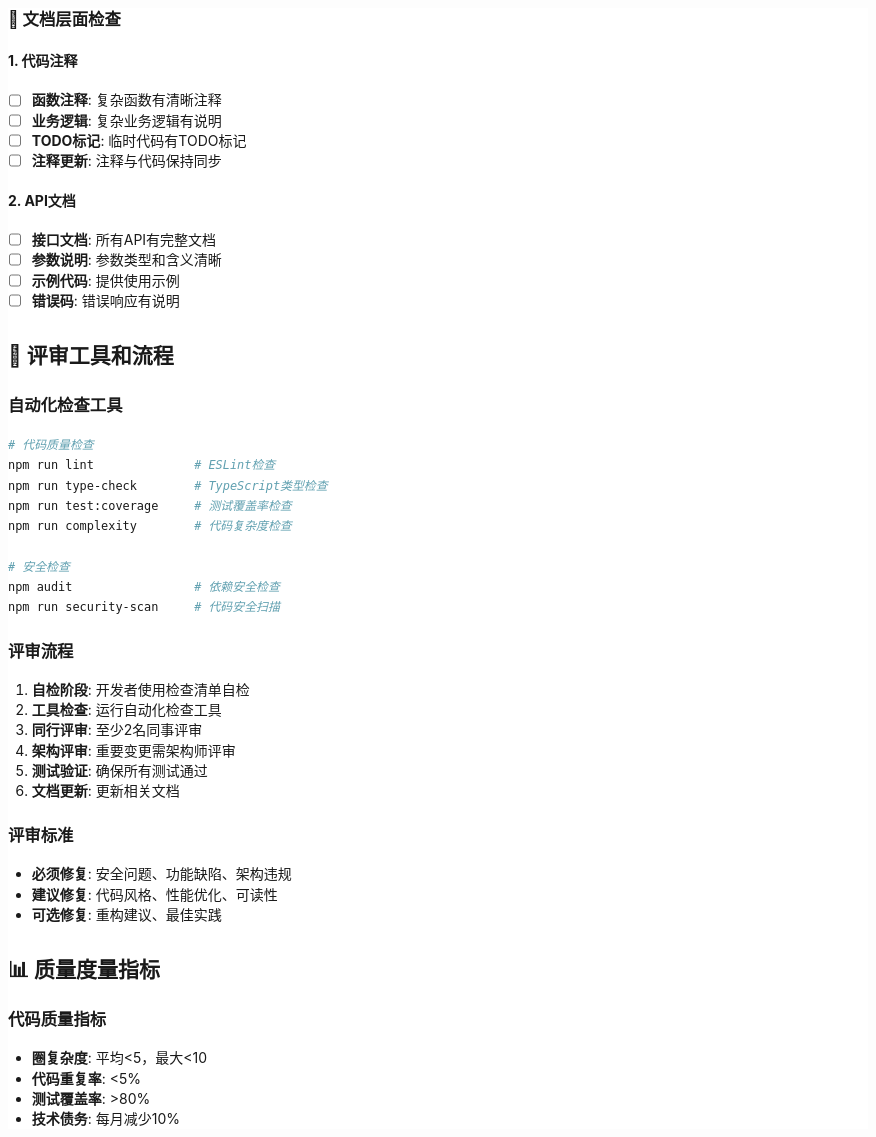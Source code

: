 ### 📝 文档层面检查

#### 1. 代码注释
- [ ] **函数注释**: 复杂函数有清晰注释
- [ ] **业务逻辑**: 复杂业务逻辑有说明
- [ ] **TODO标记**: 临时代码有TODO标记
- [ ] **注释更新**: 注释与代码保持同步

#### 2. API文档
- [ ] **接口文档**: 所有API有完整文档
- [ ] **参数说明**: 参数类型和含义清晰
- [ ] **示例代码**: 提供使用示例
- [ ] **错误码**: 错误响应有说明

## 🔧 评审工具和流程

### 自动化检查工具
```bash
# 代码质量检查
npm run lint              # ESLint检查
npm run type-check        # TypeScript类型检查
npm run test:coverage     # 测试覆盖率检查
npm run complexity        # 代码复杂度检查

# 安全检查
npm audit                 # 依赖安全检查
npm run security-scan     # 代码安全扫描
```

### 评审流程
1. **自检阶段**: 开发者使用检查清单自检
2. **工具检查**: 运行自动化检查工具
3. **同行评审**: 至少2名同事评审
4. **架构评审**: 重要变更需架构师评审
5. **测试验证**: 确保所有测试通过
6. **文档更新**: 更新相关文档

### 评审标准
- **必须修复**: 安全问题、功能缺陷、架构违规
- **建议修复**: 代码风格、性能优化、可读性
- **可选修复**: 重构建议、最佳实践

## 📊 质量度量指标

### 代码质量指标
- **圈复杂度**: 平均<5，最大<10
- **代码重复率**: <5%
- **测试覆盖率**: >80%
- **技术债务**: 每月减少10%
